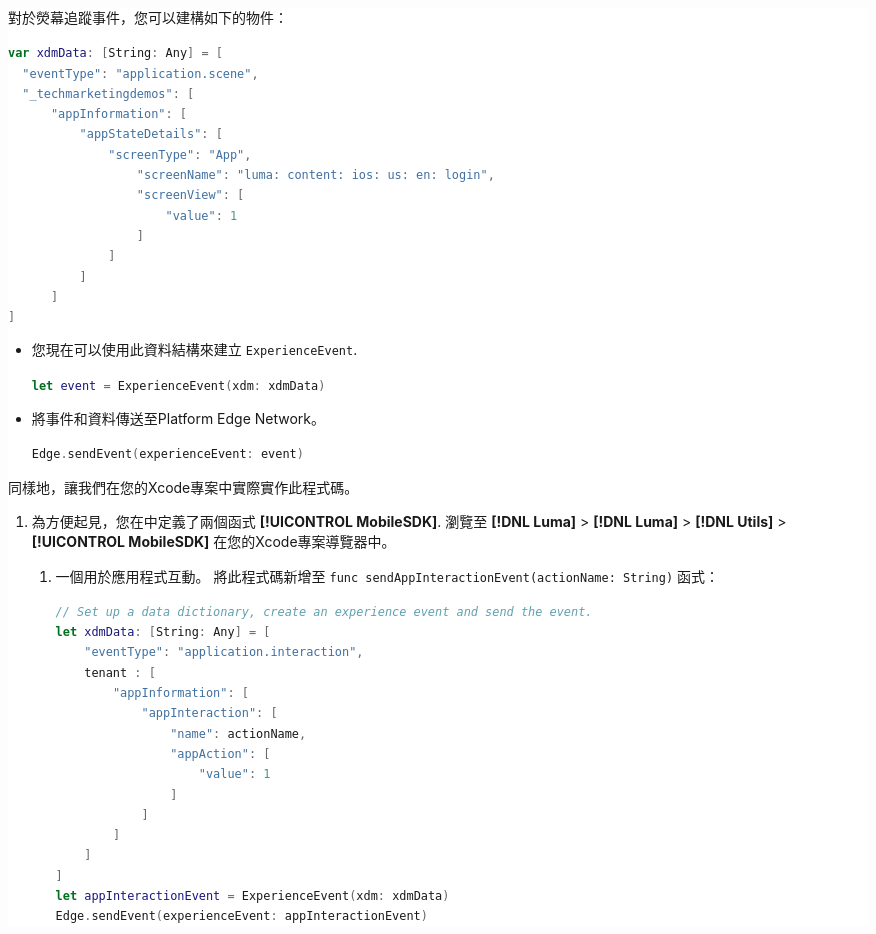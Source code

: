   對於熒幕追蹤事件，您可以建構如下的物件：

  ```swift
  var xdmData: [String: Any] = [
    "eventType": "application.scene",
    "_techmarketingdemos": [
        "appInformation": [
            "appStateDetails": [
                "screenType": "App",
                    "screenName": "luma: content: ios: us: en: login",
                    "screenView": [
                        "value": 1
                    ]
                ]
            ] 
        ]
  ]
  ```


* 您現在可以使用此資料結構來建立 `ExperienceEvent`.

  ```swift
  let event = ExperienceEvent(xdm: xdmData)
  ```

* 將事件和資料傳送至Platform Edge Network。

  ```swift
  Edge.sendEvent(experienceEvent: event)
  ```


同樣地，讓我們在您的Xcode專案中實際實作此程式碼。

1. 為方便起見，您在中定義了兩個函式 **[!UICONTROL MobileSDK]**. 瀏覽至 **[!DNL Luma]** > **[!DNL Luma]** > **[!DNL Utils]** > **[!UICONTROL MobileSDK]** 在您的Xcode專案導覽器中。

   1. 一個用於應用程式互動。 將此程式碼新增至 `func sendAppInteractionEvent(actionName: String)` 函式：

      ```swift
      // Set up a data dictionary, create an experience event and send the event.
      let xdmData: [String: Any] = [
          "eventType": "application.interaction",
          tenant : [
              "appInformation": [
                  "appInteraction": [
                      "name": actionName,
                      "appAction": [
                          "value": 1
                      ]
                  ]
              ]
          ]
      ]
      let appInteractionEvent = ExperienceEvent(xdm: xdmData)
      Edge.sendEvent(experienceEvent: appInteractionEvent)
      ```
